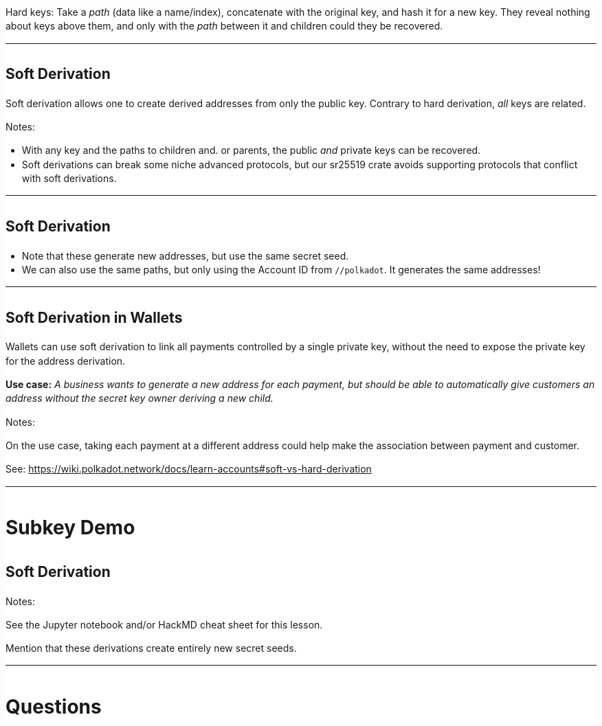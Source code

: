 Hard keys: Take a _path_ (data like a name/index), concatenate with the original key, and hash it for a new key.
They reveal nothing about keys above them, and only with the _path_ between it and children could they be recovered.

---

## Soft Derivation

Soft derivation allows one to create derived addresses from only the public key.
Contrary to hard derivation, _all_ keys are related.

Notes:

- With any key and the paths to children and. or parents, the public _and_ private keys can be recovered.
- Soft derivations can break some niche advanced protocols, but our sr25519 crate avoids supporting protocols that conflict with soft derivations.

---

## Soft Derivation

- Note that these generate new addresses, but use the same secret seed.
- We can also use the same paths, but only using the Account ID from `//polkadot`. It generates the same addresses!

---

## Soft Derivation in Wallets

Wallets can use soft derivation to link all payments controlled by a single private key, without the need to expose the private key for the address derivation.

**Use case:** _A business wants to generate a new address for each payment, but should be able to automatically give customers an address without the secret key owner deriving a new child._

Notes:

On the use case, taking each payment at a different address could help make the association between payment and customer.

See: <https://wiki.polkadot.network/docs/learn-accounts#soft-vs-hard-derivation>

---



# Subkey Demo

## Soft Derivation

Notes:

See the Jupyter notebook and/or HackMD cheat sheet for this lesson.

Mention that these derivations create entirely new secret seeds.

---



# Questions
